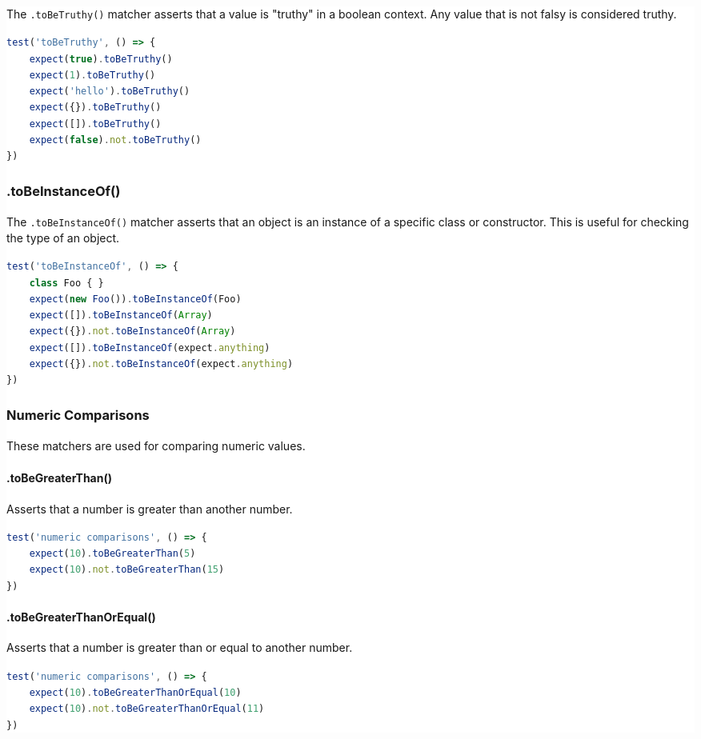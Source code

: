 The `.toBeTruthy()` matcher asserts that a value is "truthy" in a boolean context. Any value that is not falsy is considered truthy.

```typescript
test('toBeTruthy', () => {
    expect(true).toBeTruthy()
    expect(1).toBeTruthy()
    expect('hello').toBeTruthy()
    expect({}).toBeTruthy()
    expect([]).toBeTruthy()
    expect(false).not.toBeTruthy()
})
```

### .toBeInstanceOf()

The `.toBeInstanceOf()` matcher asserts that an object is an instance of a specific class or constructor. This is useful for checking the type of an object.

```typescript
test('toBeInstanceOf', () => {
    class Foo { }
    expect(new Foo()).toBeInstanceOf(Foo)
    expect([]).toBeInstanceOf(Array)
    expect({}).not.toBeInstanceOf(Array)
    expect([]).toBeInstanceOf(expect.anything)
    expect({}).not.toBeInstanceOf(expect.anything)
})
```

### Numeric Comparisons

These matchers are used for comparing numeric values.

#### .toBeGreaterThan()

Asserts that a number is greater than another number.

```typescript
test('numeric comparisons', () => {
    expect(10).toBeGreaterThan(5)
    expect(10).not.toBeGreaterThan(15)
})
```

#### .toBeGreaterThanOrEqual()

Asserts that a number is greater than or equal to another number.

```typescript
test('numeric comparisons', () => {
    expect(10).toBeGreaterThanOrEqual(10)
    expect(10).not.toBeGreaterThanOrEqual(11)
})
```
